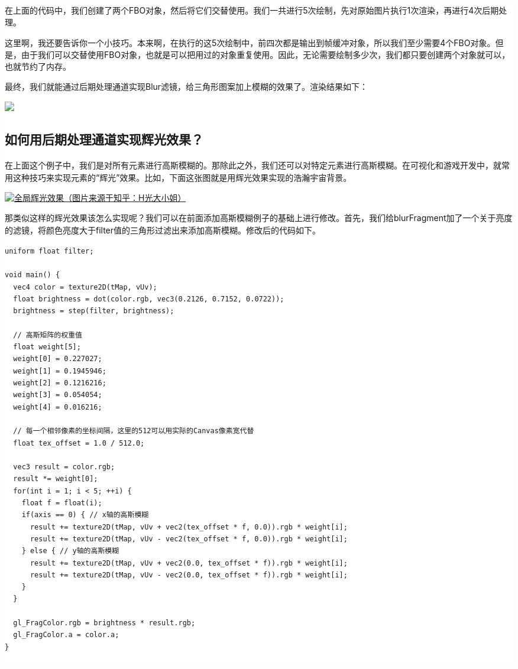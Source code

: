 在上面的代码中，我们创建了两个FBO对象，然后将它们交替使用。我们一共进行5次绘制，先对原始图片执行1次渲染，再进行4次后期处理。

这里啊，我还要告诉你一个小技巧。本来啊，在执行的这5次绘制中，前四次都是输出到帧缓冲对象，所以我们至少需要4个FBO对象。但是，由于我们可以交替使用FBO对象，也就是可以把用过的对象重复使用。因此，无论需要绘制多少次，我们都只要创建两个对象就可以，也就节约了内存。

最终，我们就能通过后期处理通道实现Blur滤镜，给三角形图案加上模糊的效果了。渲染结果如下：

![](https://static001.geekbang.org/resource/image/0d/91/0d14fea4328158fe9d32f09181a22f91.jpeg)

## 如何用后期处理通道实现辉光效果？

在上面这个例子中，我们是对所有元素进行高斯模糊的。那除此之外，我们还可以对特定元素进行高斯模糊。在可视化和游戏开发中，就常用这种技巧来实现元素的“辉光”效果。比如，下面这张图就是用辉光效果实现的浩瀚宇宙背景。

[![](https://static001.geekbang.org/resource/image/e9/4a/e9b5daeefdde2111cb955d2b91986b4a.jpeg "全局辉光效果（图片来源于知乎：H光大小姐）")](https://zhuanlan.zhihu.com/p/44131797)

那类似这样的辉光效果该怎么实现呢？我们可以在前面添加高斯模糊例子的基础上进行修改。首先，我们给blurFragment加了一个关于亮度的滤镜，将颜色亮度大于filter值的三角形过滤出来添加高斯模糊。修改后的代码如下。

```
uniform float filter;
      
void main() {
  vec4 color = texture2D(tMap, vUv);
  float brightness = dot(color.rgb, vec3(0.2126, 0.7152, 0.0722));
  brightness = step(filter, brightness);

  // 高斯矩阵的权重值
  float weight[5];
  weight[0] = 0.227027;
  weight[1] = 0.1945946;
  weight[2] = 0.1216216;
  weight[3] = 0.054054;
  weight[4] = 0.016216;

  // 每一个相邻像素的坐标间隔，这里的512可以用实际的Canvas像素宽代替
  float tex_offset = 1.0 / 512.0;

  vec3 result = color.rgb;
  result *= weight[0];
  for(int i = 1; i < 5; ++i) {
    float f = float(i);
    if(axis == 0) { // x轴的高斯模糊
      result += texture2D(tMap, vUv + vec2(tex_offset * f, 0.0)).rgb * weight[i];
      result += texture2D(tMap, vUv - vec2(tex_offset * f, 0.0)).rgb * weight[i];
    } else { // y轴的高斯模糊
      result += texture2D(tMap, vUv + vec2(0.0, tex_offset * f)).rgb * weight[i];
      result += texture2D(tMap, vUv - vec2(0.0, tex_offset * f)).rgb * weight[i];
    }
  }

  gl_FragColor.rgb = brightness * result.rgb;
  gl_FragColor.a = color.a;
}


```

